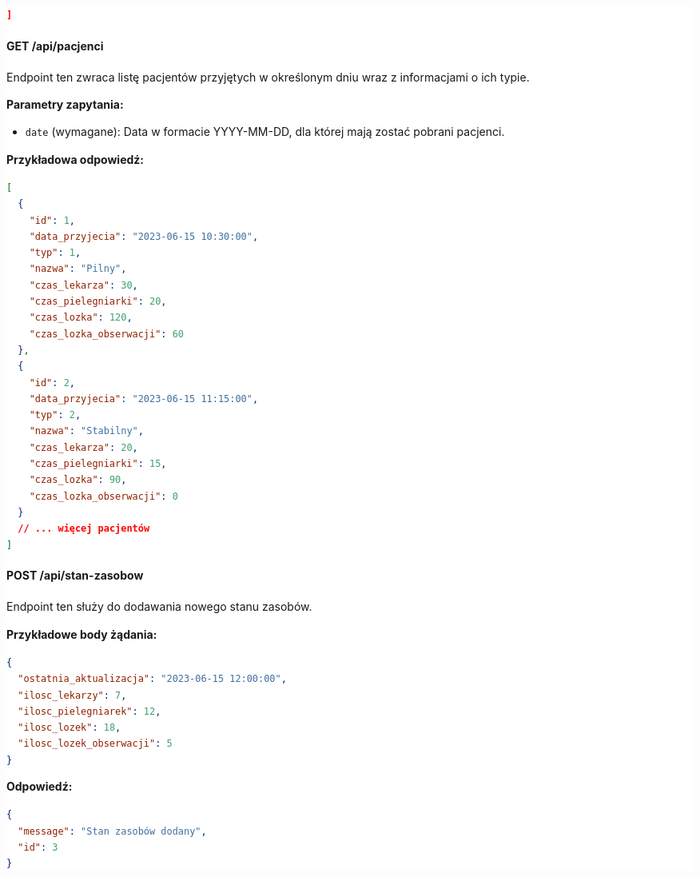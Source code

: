 ```json
]
```

#### GET /api/pacjenci
Endpoint ten zwraca listę pacjentów przyjętych w określonym dniu wraz z informacjami o ich typie.

**Parametry zapytania:**
- `date` (wymagane): Data w formacie YYYY-MM-DD, dla której mają zostać pobrani pacjenci.

**Przykładowa odpowiedź:**
```json
[
  {
    "id": 1,
    "data_przyjecia": "2023-06-15 10:30:00",
    "typ": 1,
    "nazwa": "Pilny",
    "czas_lekarza": 30,
    "czas_pielegniarki": 20,
    "czas_lozka": 120,
    "czas_lozka_obserwacji": 60
  },
  {
    "id": 2,
    "data_przyjecia": "2023-06-15 11:15:00",
    "typ": 2,
    "nazwa": "Stabilny",
    "czas_lekarza": 20,
    "czas_pielegniarki": 15,
    "czas_lozka": 90,
    "czas_lozka_obserwacji": 0
  }
  // ... więcej pacjentów
]
```

#### POST /api/stan-zasobow
Endpoint ten służy do dodawania nowego stanu zasobów.

**Przykładowe body żądania:**
```json
{
  "ostatnia_aktualizacja": "2023-06-15 12:00:00",
  "ilosc_lekarzy": 7,
  "ilosc_pielegniarek": 12,
  "ilosc_lozek": 18,
  "ilosc_lozek_obserwacji": 5
}
```

**Odpowiedź:**
```json
{
  "message": "Stan zasobów dodany",
  "id": 3
}
```
